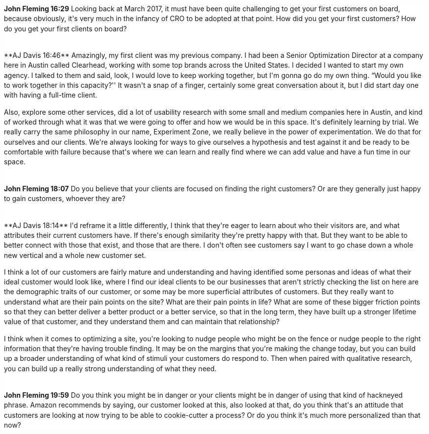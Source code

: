 **John Fleming  16:29**
Looking back at March 2017, it must have been quite challenging to get your first customers on board, because obviously, it's very much in the infancy of CRO to be adopted at that point. How did you get your first customers? How do you get your first clients on board?

<br/>
**AJ Davis  16:46**
Amazingly, my first client was my previous company. I had been a Senior Optimization Director at a company here in Austin called Clearhead, working with some top brands across the United States. I decided I wanted to start my own agency. I talked to them and said, look, I would love to keep working together, but I'm gonna go do my own thing. “Would you like to work together in this capacity?'' It wasn't a snap of a finger, certainly some great conversation about it, but I did start day one with having a full-time client.

Also, explore some other services, did a lot of usability research with some small and medium companies here in Austin, and kind of worked through what it was that we were going to offer and how we would be in this space. It's definitely learning by trial. We really carry the same philosophy in our name, Experiment Zone, we really believe in the power of experimentation. We do that for ourselves and our clients. We're always looking for ways to give ourselves a hypothesis and test against it and be ready to be comfortable with failure because that's where we can learn and really find where we can add value and have a fun time in our space.
<br/><br/>

**John Fleming  18:07**
Do you believe that your clients are focused on finding the right customers? Or are they generally just happy to gain customers, whoever they are?

<br/>
**AJ Davis  18:14**
I'd reframe it a little differently, I think that they're eager to learn about who their visitors are, and what attributes their current customers have. If there's enough similarity they're pretty happy with that. But they want to be able to better connect with those that exist, and those that are there. I don't often see customers say I want to go chase down a whole new vertical and a whole new customer set.

I think a lot of our customers are fairly mature and understanding and having identified some personas and ideas of what their ideal customer would look like, where I find our ideal clients to be our businesses that aren't strictly checking the list on here are the demographic traits of our customer, or some may be more superficial attributes of customers. But they really want to understand what are their pain points on the site? What are their pain points in life? What are some of these bigger friction points so that they can better deliver a better product or a better service, so that in the long term, they have built up a stronger lifetime value of that customer, and they understand them and can maintain that relationship?

I think when it comes to optimizing a site, you're looking to nudge people who might be on the fence or nudge people to the right information that they're having trouble finding. It may be on the margins that you're making the change today, but you can build up a broader understanding of what kind of stimuli your customers do respond to. Then when paired with qualitative research, you can build up a really strong understanding of what they need.
<br/><br/>

**John Fleming  19:59**
Do you think you might be in danger or your clients might be in danger of using that kind of hackneyed phrase. Amazon recommends by saying, our customer looked at this, also looked at that, do you think that's an attitude that customers are looking at now trying to be able to cookie-cutter a process? Or do you think it's much more personalized than that now?
